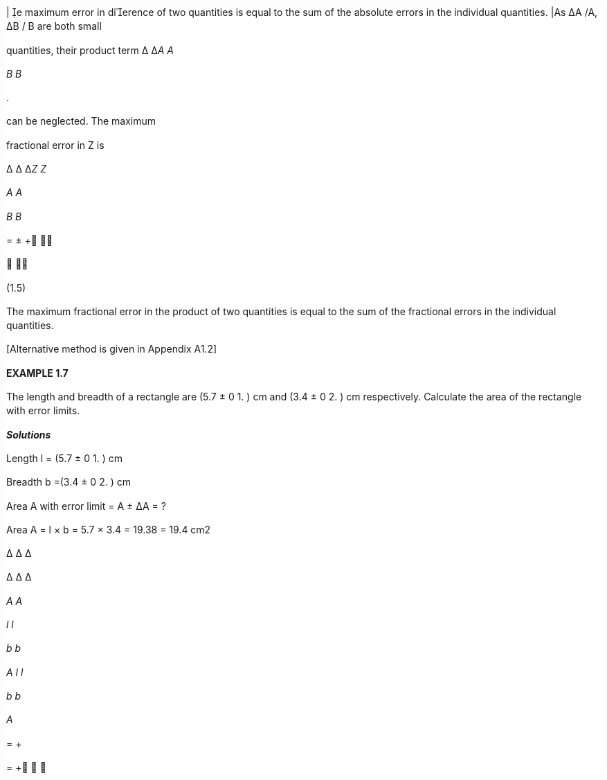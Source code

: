 
| e maximum error in dierence of two quantities is equal to the sum of the absolute errors in the individual quantities. |As ∆A /A, ∆B / B are both small

quantities, their product term ∆ ∆_A A_

_B B_

.

can be neglected. The maximum

fractional error in Z is

∆ ∆ ∆_Z Z_

_A A_

_B B_

\= ± + 

 

(1.5)

The maximum fractional error in the product of two quantities is equal to the sum of the fractional errors in the individual quantities.

\[Alternative method is given in Appendix A1.2\]

**EXAMPLE 1.7**

The length and breadth of a rectangle are (5.7 ± 0 1. ) cm and (3.4 ± 0 2. ) cm respectively. Calculate the area of the rectangle with error limits.

**_Solutions_**

Length l \= (5.7 ± 0 1. ) cm

Breadth b =(3.4 ± 0 2. ) cm

Area A with error limit = A ± ∆A = ?

Area A = l × b = 5.7 × 3.4 = 19.38 = 19.4 cm2

∆ ∆ ∆

∆ ∆ ∆

_A A_

_l l_

_b b_

_A l l_

_b b_

_A_

\= +

\= +  
